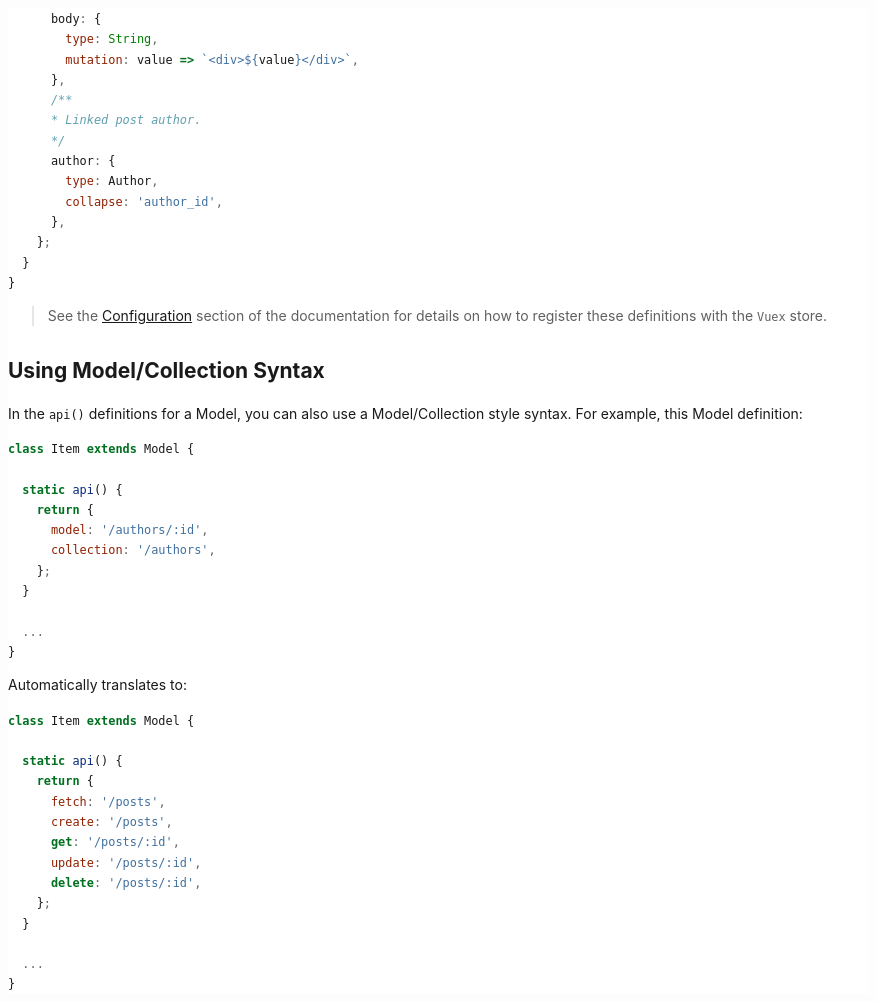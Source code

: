```javascript
      body: {
        type: String,
        mutation: value => `<div>${value}</div>`,
      },
      /**
      * Linked post author.
      */
      author: {
        type: Author,
        collapse: 'author_id',
      },
    };
  }
}
```

> See the [Configuration](/guide/setup/configure.md) section of the documentation for details on how to register these definitions with the `Vuex` store.


## Using Model/Collection Syntax

In the `api()` definitions for a Model, you can also use a Model/Collection style syntax. For example, this Model definition:

```javascript
class Item extends Model {

  static api() {
    return {
      model: '/authors/:id',
      collection: '/authors',
    };
  }

  ...
}
```

Automatically translates to:

```javascript
class Item extends Model {

  static api() {
    return {
      fetch: '/posts',
      create: '/posts',
      get: '/posts/:id',
      update: '/posts/:id',
      delete: '/posts/:id',
    };
  }

  ...
}
```
